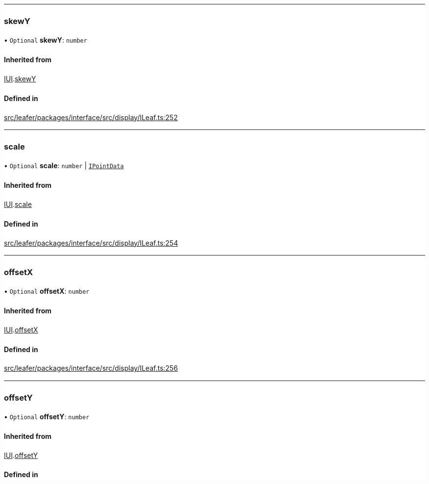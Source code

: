 ___

### skewY

• `Optional` **skewY**: `number`

#### Inherited from

[IUI](IUI.md).[skewY](IUI.md#skewy)

#### Defined in

[src/leafer/packages/interface/src/display/ILeaf.ts:252](https://github.com/leaferjs/leafer/blob/c0a3cd1f6ba179c1348a90558ab02097cb535d9a/packages/interface/src/display/ILeaf.ts#L252)

___

### scale

• `Optional` **scale**: `number` \| [`IPointData`](IPointData.md)

#### Inherited from

[IUI](IUI.md).[scale](IUI.md#scale)

#### Defined in

[src/leafer/packages/interface/src/display/ILeaf.ts:254](https://github.com/leaferjs/leafer/blob/c0a3cd1f6ba179c1348a90558ab02097cb535d9a/packages/interface/src/display/ILeaf.ts#L254)

___

### offsetX

• `Optional` **offsetX**: `number`

#### Inherited from

[IUI](IUI.md).[offsetX](IUI.md#offsetx)

#### Defined in

[src/leafer/packages/interface/src/display/ILeaf.ts:256](https://github.com/leaferjs/leafer/blob/c0a3cd1f6ba179c1348a90558ab02097cb535d9a/packages/interface/src/display/ILeaf.ts#L256)

___

### offsetY

• `Optional` **offsetY**: `number`

#### Inherited from

[IUI](IUI.md).[offsetY](IUI.md#offsety)

#### Defined in
